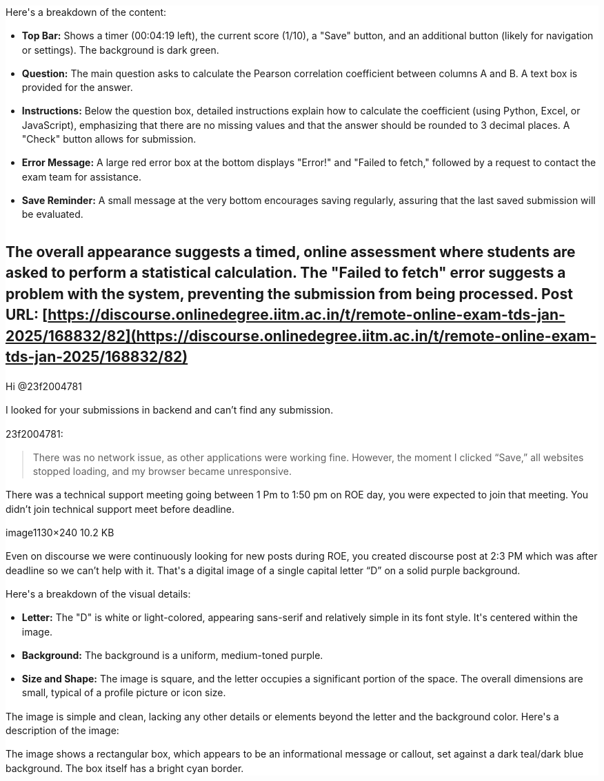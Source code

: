 
Here's a breakdown of the content:

* **Top Bar:** Shows a timer (00:04:19 left), the current score (1/10), a "Save" button, and an additional button (likely for navigation or settings).  The background is dark green.

* **Question:** The main question asks to calculate the Pearson correlation coefficient between columns A and B.  A text box is provided for the answer.

* **Instructions:** Below the question box, detailed instructions explain how to calculate the coefficient (using Python, Excel, or JavaScript), emphasizing that there are no missing values and that the answer should be rounded to 3 decimal places.  A "Check" button allows for submission.

* **Error Message:** A large red error box at the bottom displays "Error!" and "Failed to fetch," followed by a request to contact the exam team for assistance.

* **Save Reminder:** A small message at the very bottom encourages saving regularly, assuring that the last saved submission will be evaluated.

The overall appearance suggests a timed, online assessment where students are asked to perform a statistical calculation. The "Failed to fetch" error suggests a problem with the system, preventing the submission from being processed.
Post URL: [https://discourse.onlinedegree.iitm.ac.in/t/remote-online-exam-tds-jan-2025/168832/82](https://discourse.onlinedegree.iitm.ac.in/t/remote-online-exam-tds-jan-2025/168832/82)
---
Hi @23f2004781

I looked for your submissions in backend and can’t find any submission.

23f2004781:

> There was no network issue, as other applications were working fine. However, the moment I clicked “Save,” all websites stopped loading, and my browser became unresponsive.

There was a technical support meeting going between 1 Pm to 1:50 pm on ROE day, you were expected to join that meeting. You didn’t join technical support meet before deadline.

image1130×240 10.2 KB

Even on discourse we were continuously looking for new posts during ROE, you created discourse post at 2:3 PM which was after deadline so we can’t help with it.
That's a digital image of a single capital letter “D” on a solid purple background. 


Here's a breakdown of the visual details:

* **Letter:** The "D" is white or light-colored, appearing sans-serif and relatively simple in its font style. It's centered within the image.

* **Background:** The background is a uniform, medium-toned purple.

* **Size and Shape:** The image is square, and the letter occupies a significant portion of the space.  The overall dimensions are small, typical of a profile picture or icon size.

The image is simple and clean, lacking any other details or elements beyond the letter and the background color.
 Here's a description of the image:

The image shows a rectangular box, which appears to be an informational message or callout, set against a dark teal/dark blue background.  The box itself has a bright cyan border. 

